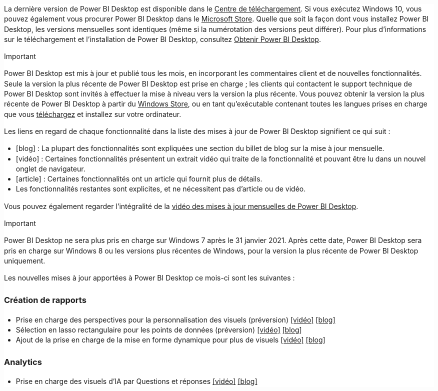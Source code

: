 La dernière version de Power BI Desktop est disponible dans le [Centre de téléchargement](https://www.microsoft.com/download/details.aspx?id=58494). Si vous exécutez Windows 10, vous pouvez également vous procurer Power BI Desktop dans le [Microsoft Store](https://aka.ms/pbidesktopstore). Quelle que soit la façon dont vous installez Power BI Desktop, les versions mensuelles sont identiques (même si la numérotation des versions peut différer). Pour plus d’informations sur le téléchargement et l’installation de Power BI Desktop, consultez [Obtenir Power BI Desktop](desktop-get-the-desktop.md). 

> [!IMPORTANT]
> Power BI Desktop est mis à jour et publié tous les mois, en incorporant les commentaires client et de nouvelles fonctionnalités. Seule la version la plus récente de Power BI Desktop est prise en charge ; les clients qui contactent le support technique de Power BI Desktop sont invités à effectuer la mise à niveau vers la version la plus récente. Vous pouvez obtenir la version la plus récente de Power BI Desktop à partir du [Windows Store](https://aka.ms/pbidesktopstore), ou en tant qu’exécutable contenant toutes les langues prises en charge que vous [téléchargez](https://www.microsoft.com/download/details.aspx?id=58494) et installez sur votre ordinateur.

Les liens en regard de chaque fonctionnalité dans la liste des mises à jour de Power BI Desktop signifient ce qui suit :

* \[blog\] : La plupart des fonctionnalités sont expliquées une section du billet de blog sur la mise à jour mensuelle.
* \[vidéo\] : Certaines fonctionnalités présentent un extrait vidéo qui traite de la fonctionnalité et pouvant être lu dans un nouvel onglet de navigateur.
* \[article\] : Certaines fonctionnalités ont un article qui fournit plus de détails.
* Les fonctionnalités restantes sont explicites, et ne nécessitent pas d’article ou de vidéo.

Vous pouvez également regarder l’intégralité de la [vidéo des mises à jour mensuelles de Power BI Desktop](#power-bi-desktop-monthly-update-video).

> [!IMPORTANT]
> Power BI Desktop ne sera plus pris en charge sur Windows 7 après le 31 janvier 2021. Après cette date, Power BI Desktop sera pris en charge sur Windows 8 ou les versions plus récentes de Windows, pour la version la plus récente de Power BI Desktop uniquement. 

Les nouvelles mises à jour apportées à Power BI Desktop ce mois-ci sont les suivantes :


### <a name="reporting"></a>Création de rapports
* Prise en charge des perspectives pour la personnalisation des visuels (préversion) [[vidéo]](https://youtu.be/TPsV7N4bZZg?t=15) [[blog]](https://powerbi.microsoft.com/blog/power-bi-desktop-august-2020-feature-summary/#_Perspectives) 
* Sélection en lasso rectangulaire pour les points de données (préversion)  [[vidéo]](https://youtu.be/TPsV7N4bZZg?t=448)   [[blog]](https://powerbi.microsoft.com/blog/power-bi-desktop-august-2020-feature-summary/#_Data_point) 
* Ajout de la prise en charge de la mise en forme dynamique pour plus de visuels  [[vidéo]](https://youtu.be/TPsV7N4bZZg?t=715)  [[blog]](https://powerbi.microsoft.com/blog/power-bi-desktop-august-2020-feature-summary/#_dynamic_formatting) 


### <a name="analytics"></a>Analytics
* Prise en charge  des visuels d’IA par Questions et réponses [[vidéo]](https://youtu.be/TPsV7N4bZZg?t=926)  [[blog]](https://powerbi.microsoft.com/blog/power-bi-desktop-august-2020-feature-summary/#_Direct_Query) 

